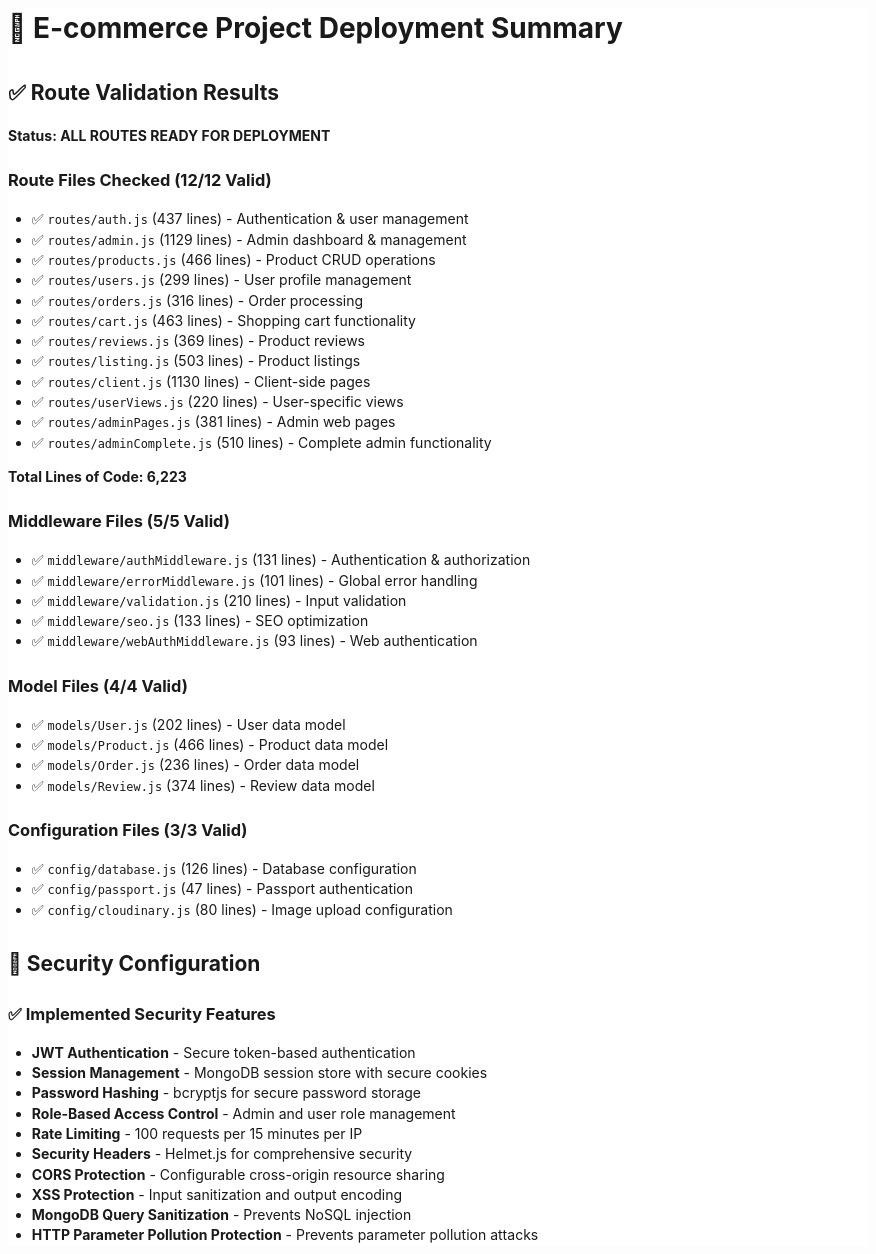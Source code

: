 # 🚀 E-commerce Project Deployment Summary

## ✅ Route Validation Results

**Status: ALL ROUTES READY FOR DEPLOYMENT**

### Route Files Checked (12/12 Valid)
- ✅ `routes/auth.js` (437 lines) - Authentication & user management
- ✅ `routes/admin.js` (1129 lines) - Admin dashboard & management
- ✅ `routes/products.js` (466 lines) - Product CRUD operations
- ✅ `routes/users.js` (299 lines) - User profile management
- ✅ `routes/orders.js` (316 lines) - Order processing
- ✅ `routes/cart.js` (463 lines) - Shopping cart functionality
- ✅ `routes/reviews.js` (369 lines) - Product reviews
- ✅ `routes/listing.js` (503 lines) - Product listings
- ✅ `routes/client.js` (1130 lines) - Client-side pages
- ✅ `routes/userViews.js` (220 lines) - User-specific views
- ✅ `routes/adminPages.js` (381 lines) - Admin web pages
- ✅ `routes/adminComplete.js` (510 lines) - Complete admin functionality

**Total Lines of Code: 6,223**

### Middleware Files (5/5 Valid)
- ✅ `middleware/authMiddleware.js` (131 lines) - Authentication & authorization
- ✅ `middleware/errorMiddleware.js` (101 lines) - Global error handling
- ✅ `middleware/validation.js` (210 lines) - Input validation
- ✅ `middleware/seo.js` (133 lines) - SEO optimization
- ✅ `middleware/webAuthMiddleware.js` (93 lines) - Web authentication

### Model Files (4/4 Valid)
- ✅ `models/User.js` (202 lines) - User data model
- ✅ `models/Product.js` (466 lines) - Product data model
- ✅ `models/Order.js` (236 lines) - Order data model
- ✅ `models/Review.js` (374 lines) - Review data model

### Configuration Files (3/3 Valid)
- ✅ `config/database.js` (126 lines) - Database configuration
- ✅ `config/passport.js` (47 lines) - Passport authentication
- ✅ `config/cloudinary.js` (80 lines) - Image upload configuration

## 🔧 Security Configuration

### ✅ Implemented Security Features
- **JWT Authentication** - Secure token-based authentication
- **Session Management** - MongoDB session store with secure cookies
- **Password Hashing** - bcryptjs for secure password storage
- **Role-Based Access Control** - Admin and user role management
- **Rate Limiting** - 100 requests per 15 minutes per IP
- **Security Headers** - Helmet.js for comprehensive security
- **CORS Protection** - Configurable cross-origin resource sharing
- **XSS Protection** - Input sanitization and output encoding
- **MongoDB Query Sanitization** - Prevents NoSQL injection
- **HTTP Parameter Pollution Protection** - Prevents parameter pollution attacks
